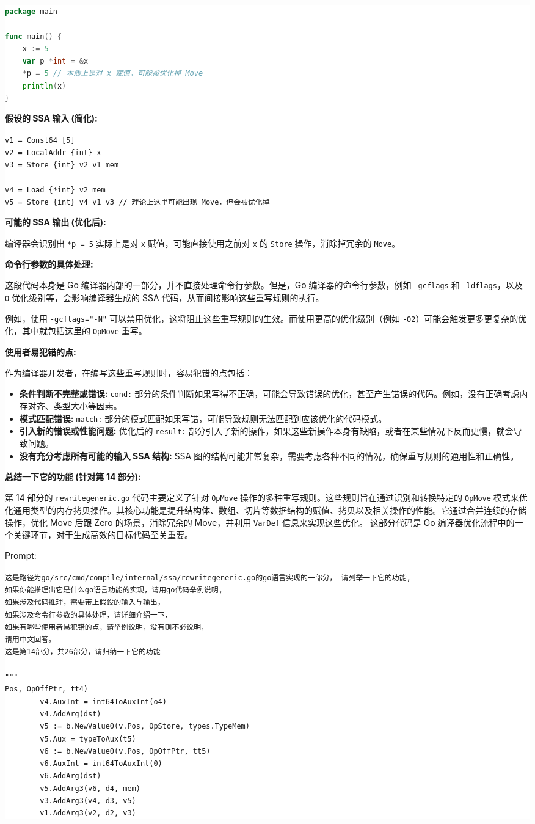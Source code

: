 ```go
package main

func main() {
	x := 5
	var p *int = &x
	*p = 5 // 本质上是对 x 赋值，可能被优化掉 Move
	println(x)
}
```

**假设的 SSA 输入 (简化):**

```
v1 = Const64 [5]
v2 = LocalAddr {int} x
v3 = Store {int} v2 v1 mem

v4 = Load {*int} v2 mem
v5 = Store {int} v4 v1 v3 // 理论上这里可能出现 Move，但会被优化掉
```

**可能的 SSA 输出 (优化后):**

编译器会识别出 `*p = 5` 实际上是对 `x` 赋值，可能直接使用之前对 `x` 的 `Store` 操作，消除掉冗余的 `Move`。

**命令行参数的具体处理:**

这段代码本身是 Go 编译器内部的一部分，并不直接处理命令行参数。但是，Go 编译器的命令行参数，例如 `-gcflags` 和 `-ldflags`，以及 `-O` 优化级别等，会影响编译器生成的 SSA 代码，从而间接影响这些重写规则的执行。

例如，使用 `-gcflags="-N"` 可以禁用优化，这将阻止这些重写规则的生效。而使用更高的优化级别（例如 `-O2`）可能会触发更多更复杂的优化，其中就包括这里的 `OpMove` 重写。

**使用者易犯错的点:**

作为编译器开发者，在编写这些重写规则时，容易犯错的点包括：

* **条件判断不完整或错误:** `cond:` 部分的条件判断如果写得不正确，可能会导致错误的优化，甚至产生错误的代码。例如，没有正确考虑内存对齐、类型大小等因素。
* **模式匹配错误:** `match:` 部分的模式匹配如果写错，可能导致规则无法匹配到应该优化的代码模式。
* **引入新的错误或性能问题:**  优化后的 `result:` 部分引入了新的操作，如果这些新操作本身有缺陷，或者在某些情况下反而更慢，就会导致问题。
* **没有充分考虑所有可能的输入 SSA 结构:**  SSA 图的结构可能非常复杂，需要考虑各种不同的情况，确保重写规则的通用性和正确性。

**总结一下它的功能 (针对第 14 部分):**

第 14 部分的 `rewritegeneric.go` 代码主要定义了针对 `OpMove` 操作的多种重写规则。这些规则旨在通过识别和转换特定的 `OpMove` 模式来优化通用类型的内存拷贝操作。其核心功能是提升结构体、数组、切片等数据结构的赋值、拷贝以及相关操作的性能。它通过合并连续的存储操作，优化 Move 后跟 Zero 的场景，消除冗余的 Move，并利用 `VarDef` 信息来实现这些优化。 这部分代码是 Go 编译器优化流程中的一个关键环节，对于生成高效的目标代码至关重要。

Prompt: 
```
这是路径为go/src/cmd/compile/internal/ssa/rewritegeneric.go的go语言实现的一部分， 请列举一下它的功能, 　
如果你能推理出它是什么go语言功能的实现，请用go代码举例说明, 
如果涉及代码推理，需要带上假设的输入与输出，
如果涉及命令行参数的具体处理，请详细介绍一下，
如果有哪些使用者易犯错的点，请举例说明，没有则不必说明，
请用中文回答。
这是第14部分，共26部分，请归纳一下它的功能

"""
Pos, OpOffPtr, tt4)
		v4.AuxInt = int64ToAuxInt(o4)
		v4.AddArg(dst)
		v5 := b.NewValue0(v.Pos, OpStore, types.TypeMem)
		v5.Aux = typeToAux(t5)
		v6 := b.NewValue0(v.Pos, OpOffPtr, tt5)
		v6.AuxInt = int64ToAuxInt(0)
		v6.AddArg(dst)
		v5.AddArg3(v6, d4, mem)
		v3.AddArg3(v4, d3, v5)
		v1.AddArg3(v2, d2, v3)
```